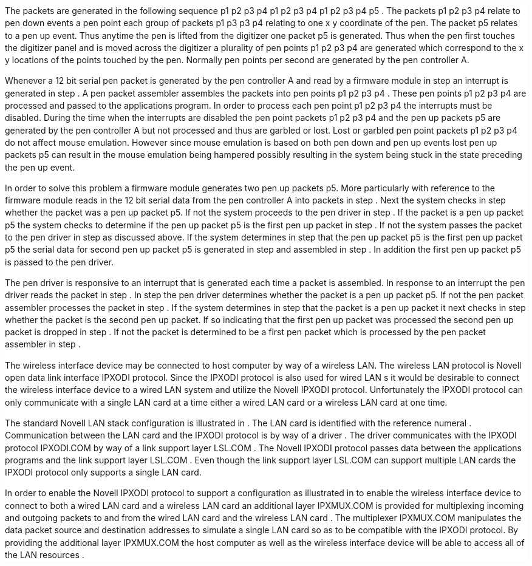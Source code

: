 The packets are generated in the following sequence p1 p2 p3 p4 p1 p2 p3 p4 p1 p2 p3 p4 p5 . The packets p1 p2 p3 p4 relate to pen down events a pen point each group of packets p1 p3 p3 p4 relating to one x y coordinate of the pen. The packet p5 relates to a pen up event. Thus anytime the pen is lifted from the digitizer one packet p5 is generated. Thus when the pen first touches the digitizer panel and is moved across the digitizer a plurality of pen points p1 p2 p3 p4 are generated which correspond to the x y locations of the points touched by the pen. Normally pen points per second are generated by the pen controller A.

Whenever a 12 bit serial pen packet is generated by the pen controller A and read by a firmware module in step an interrupt is generated in step . A pen packet assembler assembles the packets into pen points p1 p2 p3 p4 . These pen points p1 p2 p3 p4 are processed and passed to the applications program. In order to process each pen point p1 p2 p3 p4 the interrupts must be disabled. During the time when the interrupts are disabled the pen point packets p1 p2 p3 p4 and the pen up packets p5 are generated by the pen controller A but not processed and thus are garbled or lost. Lost or garbled pen point packets p1 p2 p3 p4 do not affect mouse emulation. However since mouse emulation is based on both pen down and pen up events lost pen up packets p5 can result in the mouse emulation being hampered possibly resulting in the system being stuck in the state preceding the pen up event.

In order to solve this problem a firmware module generates two pen up packets p5. More particularly with reference to the firmware module reads in the 12 bit serial data from the pen controller A into packets in step . Next the system checks in step whether the packet was a pen up packet p5. If not the system proceeds to the pen driver in step . If the packet is a pen up packet p5 the system checks to determine if the pen up packet p5 is the first pen up packet in step . If not the system passes the packet to the pen driver in step as discussed above. If the system determines in step that the pen up packet p5 is the first pen up packet p5 the serial data for second pen up packet p5 is generated in step and assembled in step . In addition the first pen up packet p5 is passed to the pen driver.

The pen driver is responsive to an interrupt that is generated each time a packet is assembled. In response to an interrupt the pen driver reads the packet in step . In step the pen driver determines whether the packet is a pen up packet p5. If not the pen packet assembler processes the packet in step . If the system determines in step that the packet is a pen up packet it next checks in step whether the packet is the second pen up packet. If so indicating that the first pen up packet was processed the second pen up packet is dropped in step . If not the packet is determined to be a first pen packet which is processed by the pen packet assembler in step .

The wireless interface device may be connected to host computer by way of a wireless LAN. The wireless LAN protocol is Novell open data link interface IPXODI protocol. Since the IPXODI protocol is also used for wired LAN s it would be desirable to connect the wireless interface device to a wired LAN system and utilize the Novell IPXODI protocol. Unfortunately the IPXODI protocol can only communicate with a single LAN card at a time either a wired LAN card or a wireless LAN card at one time.

The standard Novell LAN stack configuration is illustrated in . The LAN card is identified with the reference numeral . Communication between the LAN card and the IPXODI protocol is by way of a driver . The driver communicates with the IPXODI protocol IPXODI.COM by way of a link support layer LSL.COM . The Novell IPXODI protocol passes data between the applications programs and the link support layer LSL.COM . Even though the link support layer LSL.COM can support multiple LAN cards the IPXODI protocol only supports a single LAN card.

In order to enable the Novell IPXODI protocol to support a configuration as illustrated in to enable the wireless interface device to connect to both a wired LAN card and a wireless LAN card an additional layer IPXMUX.COM is provided for multiplexing incoming and outgoing packets to and from the wired LAN card and the wireless LAN card . The multiplexer IPXMUX.COM manipulates the data packet source and destination addresses to simulate a single LAN card so as to be compatible with the IPXODI protocol. By providing the additional layer IPXMUX.COM the host computer as well as the wireless interface device will be able to access all of the LAN resources .
